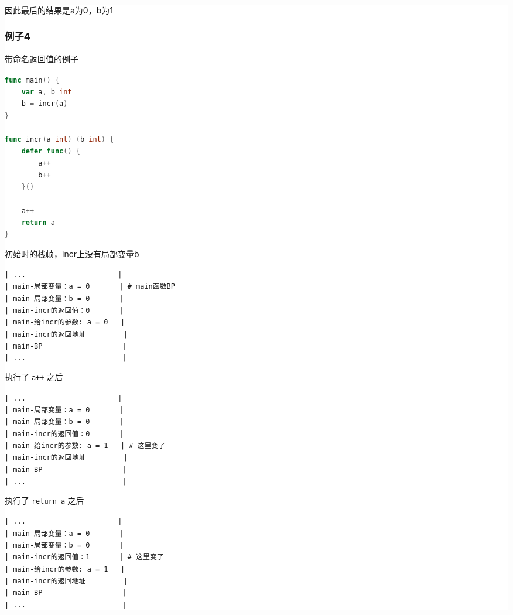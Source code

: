 因此最后的结果是a为0，b为1


### 例子4

带命名返回值的例子

```go
func main() {
    var a, b int
    b = incr(a)
}

func incr(a int) (b int) {
    defer func() {
        a++
        b++
    }()

    a++
    return a
}
```

初始时的栈帧，incr上没有局部变量b

```
| ...                      |
| main-局部变量：a = 0       | # main函数BP
| main-局部变量：b = 0       |
| main-incr的返回值：0       |
| main-给incr的参数: a = 0   | 
| main-incr的返回地址         |
| main-BP                   |
| ...                       | 
```

执行了 `a++` 之后

```
| ...                      |
| main-局部变量：a = 0       | 
| main-局部变量：b = 0       |
| main-incr的返回值：0       |
| main-给incr的参数: a = 1   | # 这里变了
| main-incr的返回地址         |
| main-BP                   |
| ...                       | 
```

执行了 `return a` 之后

```
| ...                      |
| main-局部变量：a = 0       | 
| main-局部变量：b = 0       |
| main-incr的返回值：1       | # 这里变了
| main-给incr的参数: a = 1   | 
| main-incr的返回地址         |
| main-BP                   |
| ...                       | 
```

